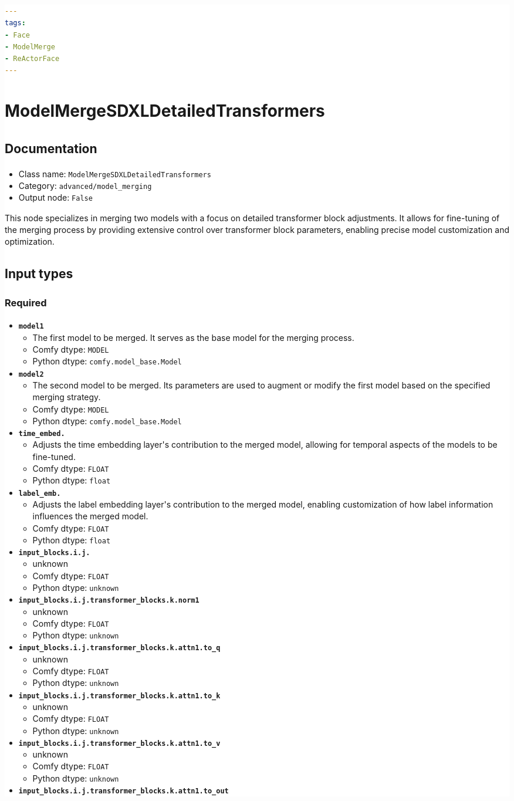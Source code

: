 ```yaml
---
tags:
- Face
- ModelMerge
- ReActorFace
---
```


# ModelMergeSDXLDetailedTransformers
## Documentation
- Class name: `ModelMergeSDXLDetailedTransformers`
- Category: `advanced/model_merging`
- Output node: `False`

This node specializes in merging two models with a focus on detailed transformer block adjustments. It allows for fine-tuning of the merging process by providing extensive control over transformer block parameters, enabling precise model customization and optimization.
## Input types
### Required
- **`model1`**
    - The first model to be merged. It serves as the base model for the merging process.
    - Comfy dtype: `MODEL`
    - Python dtype: `comfy.model_base.Model`
- **`model2`**
    - The second model to be merged. Its parameters are used to augment or modify the first model based on the specified merging strategy.
    - Comfy dtype: `MODEL`
    - Python dtype: `comfy.model_base.Model`
- **`time_embed.`**
    - Adjusts the time embedding layer's contribution to the merged model, allowing for temporal aspects of the models to be fine-tuned.
    - Comfy dtype: `FLOAT`
    - Python dtype: `float`
- **`label_emb.`**
    - Adjusts the label embedding layer's contribution to the merged model, enabling customization of how label information influences the merged model.
    - Comfy dtype: `FLOAT`
    - Python dtype: `float`
- **`input_blocks.i.j.`**
    - unknown
    - Comfy dtype: `FLOAT`
    - Python dtype: `unknown`
- **`input_blocks.i.j.transformer_blocks.k.norm1`**
    - unknown
    - Comfy dtype: `FLOAT`
    - Python dtype: `unknown`
- **`input_blocks.i.j.transformer_blocks.k.attn1.to_q`**
    - unknown
    - Comfy dtype: `FLOAT`
    - Python dtype: `unknown`
- **`input_blocks.i.j.transformer_blocks.k.attn1.to_k`**
    - unknown
    - Comfy dtype: `FLOAT`
    - Python dtype: `unknown`
- **`input_blocks.i.j.transformer_blocks.k.attn1.to_v`**
    - unknown
    - Comfy dtype: `FLOAT`
    - Python dtype: `unknown`
- **`input_blocks.i.j.transformer_blocks.k.attn1.to_out`**